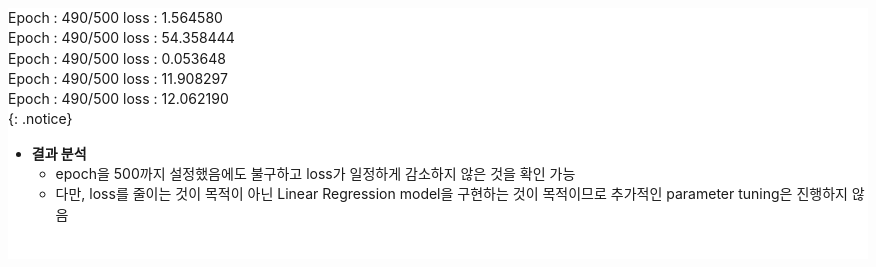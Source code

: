 Epoch : 490/500 loss : 1.564580  
Epoch : 490/500 loss : 54.358444  
Epoch : 490/500 loss : 0.053648  
Epoch : 490/500 loss : 11.908297  
Epoch : 490/500 loss : 12.062190  
{: .notice}

- **결과 분석**  
  - epoch을 500까지 설정했음에도 불구하고 loss가 일정하게 감소하지 않은 것을 확인 가능  
  - 다만, loss를 줄이는 것이 목적이 아닌 Linear Regression model을 구현하는 것이 목적이므로 추가적인 parameter tuning은 진행하지 않음  


&nbsp;